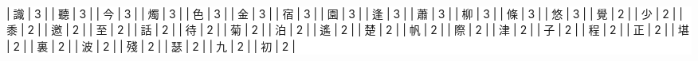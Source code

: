 | 識 | 3 |
| 聽 | 3 |
| 今 | 3 |
| 燭 | 3 |
| 色 | 3 |
| 金 | 3 |
| 宿 | 3 |
| 園 | 3 |
| 逢 | 3 |
| 蕭 | 3 |
| 柳 | 3 |
| 條 | 3 |
| 悠 | 3 |
| 覺 | 2 |
| 少 | 2 |
| 黍 | 2 |
| 邀 | 2 |
| 至 | 2 |
| 話 | 2 |
| 待 | 2 |
| 菊 | 2 |
| 泊 | 2 |
| 遙 | 2 |
| 楚 | 2 |
| 帆 | 2 |
| 際 | 2 |
| 津 | 2 |
| 子 | 2 |
| 程 | 2 |
| 正 | 2 |
| 堪 | 2 |
| 裏 | 2 |
| 波 | 2 |
| 殘 | 2 |
| 瑟 | 2 |
| 九 | 2 |
| 初 | 2 |